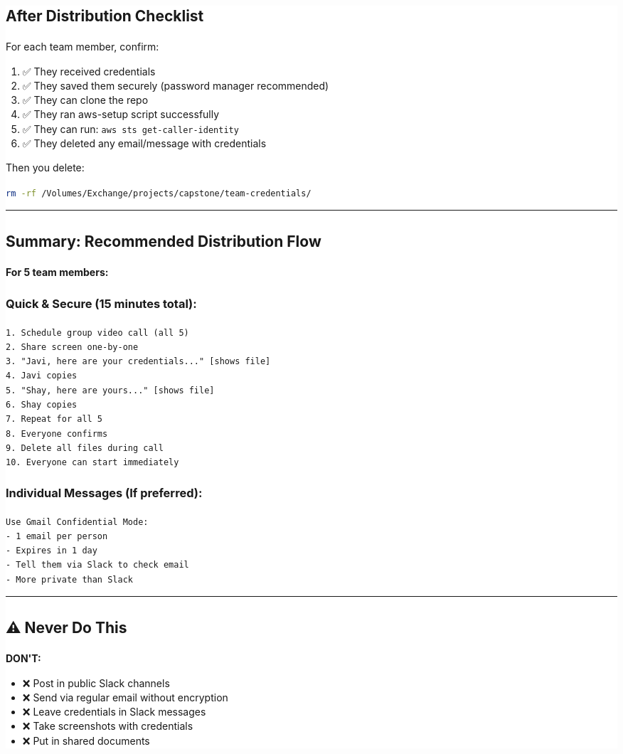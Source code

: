 
## After Distribution Checklist

For each team member, confirm:

1. ✅ They received credentials
2. ✅ They saved them securely (password manager recommended)
3. ✅ They can clone the repo
4. ✅ They ran aws-setup script successfully
5. ✅ They can run: `aws sts get-caller-identity`
6. ✅ They deleted any email/message with credentials

Then you delete:
```bash
rm -rf /Volumes/Exchange/projects/capstone/team-credentials/
```

---

## Summary: Recommended Distribution Flow

**For 5 team members:**

### Quick & Secure (15 minutes total):
```
1. Schedule group video call (all 5)
2. Share screen one-by-one
3. "Javi, here are your credentials..." [shows file]
4. Javi copies
5. "Shay, here are yours..." [shows file]
6. Shay copies
7. Repeat for all 5
8. Everyone confirms
9. Delete all files during call
10. Everyone can start immediately
```

### Individual Messages (If preferred):
```
Use Gmail Confidential Mode:
- 1 email per person
- Expires in 1 day
- Tell them via Slack to check email
- More private than Slack
```

---

## ⚠️ Never Do This

**DON'T:**
- ❌ Post in public Slack channels
- ❌ Send via regular email without encryption
- ❌ Leave credentials in Slack messages
- ❌ Take screenshots with credentials
- ❌ Put in shared documents
